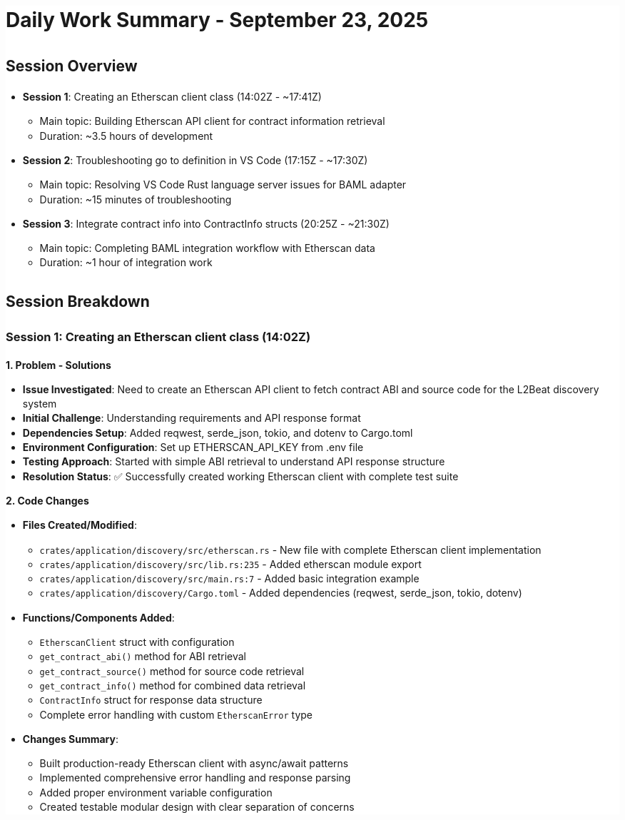 # Daily Work Summary - September 23, 2025

## Session Overview
- **Session 1**: Creating an Etherscan client class (14:02Z - ~17:41Z)
  - Main topic: Building Etherscan API client for contract information retrieval
  - Duration: ~3.5 hours of development

- **Session 2**: Troubleshooting go to definition in VS Code (17:15Z - ~17:30Z)  
  - Main topic: Resolving VS Code Rust language server issues for BAML adapter
  - Duration: ~15 minutes of troubleshooting

- **Session 3**: Integrate contract info into ContractInfo structs (20:25Z - ~21:30Z)
  - Main topic: Completing BAML integration workflow with Etherscan data
  - Duration: ~1 hour of integration work

## Session Breakdown

### Session 1: Creating an Etherscan client class (14:02Z)

**1. Problem - Solutions**
- **Issue Investigated**: Need to create an Etherscan API client to fetch contract ABI and source code for the L2Beat discovery system
- **Initial Challenge**: Understanding requirements and API response format
- **Dependencies Setup**: Added reqwest, serde_json, tokio, and dotenv to Cargo.toml
- **Environment Configuration**: Set up ETHERSCAN_API_KEY from .env file
- **Testing Approach**: Started with simple ABI retrieval to understand API response structure
- **Resolution Status**: ✅ Successfully created working Etherscan client with complete test suite

**2. Code Changes**
- **Files Created/Modified**:
  - `crates/application/discovery/src/etherscan.rs` - New file with complete Etherscan client implementation
  - `crates/application/discovery/src/lib.rs:235` - Added etherscan module export
  - `crates/application/discovery/src/main.rs:7` - Added basic integration example
  - `crates/application/discovery/Cargo.toml` - Added dependencies (reqwest, serde_json, tokio, dotenv)

- **Functions/Components Added**:
  - `EtherscanClient` struct with configuration
  - `get_contract_abi()` method for ABI retrieval
  - `get_contract_source()` method for source code retrieval  
  - `get_contract_info()` method for combined data retrieval
  - `ContractInfo` struct for response data structure
  - Complete error handling with custom `EtherscanError` type

- **Changes Summary**: 
  - Built production-ready Etherscan client with async/await patterns
  - Implemented comprehensive error handling and response parsing
  - Added proper environment variable configuration
  - Created testable modular design with clear separation of concerns

